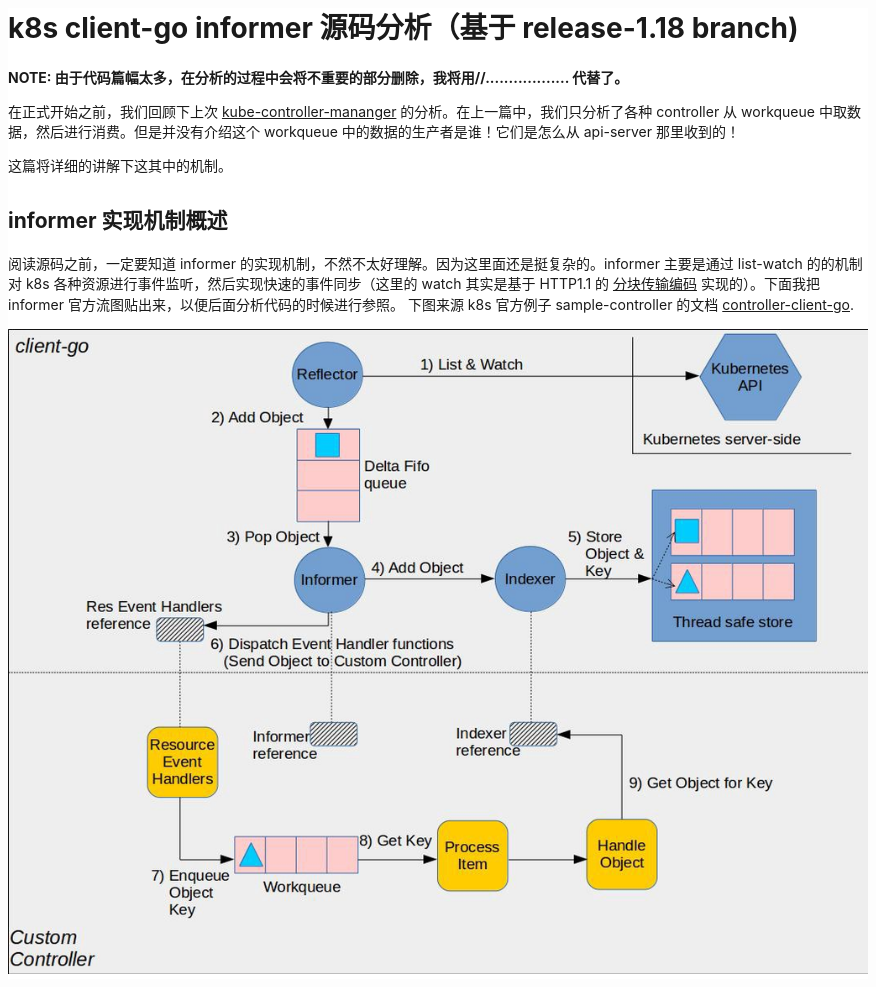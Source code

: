 # k8s client-go informer 源码分析（基于 release-1.18 branch)

**NOTE: 由于代码篇幅太多，在分析的过程中会将不重要的部分删除，我将用//.................. 代替了。**

在正式开始之前，我们回顾下上次 [kube-controller-mananger](kube-controller-manager.md) 的分析。在上一篇中，我们只分析了各种 controller 从 workqueue 中取数据，然后进行消费。但是并没有介绍这个 workqueue 中的数据的生产者是谁！它们是怎么从 api-server 那里收到的！

这篇将详细的讲解下这其中的机制。

## informer 实现机制概述

阅读源码之前，一定要知道 informer 的实现机制，不然不太好理解。因为这里面还是挺复杂的。informer 主要是通过 list-watch 的的机制对 k8s 各种资源进行事件监听，然后实现快速的事件同步（这里的 watch 其实是基于 HTTP1.1 的 [分块传输编码](https://zh.wikipedia.org/wiki/%E5%88%86%E5%9D%97%E4%BC%A0%E8%BE%93%E7%BC%96%E7%A0%81) 实现的）。下面我把 informer 官方流图贴出来，以便后面分析代码的时候进行参照。
下图来源 k8s 官方例子 sample-controller 的文档 [controller-client-go](https://github.com/kubernetes/sample-controller/blob/master/docs/controller-client-go.md).

![informer](images/informer.png)
